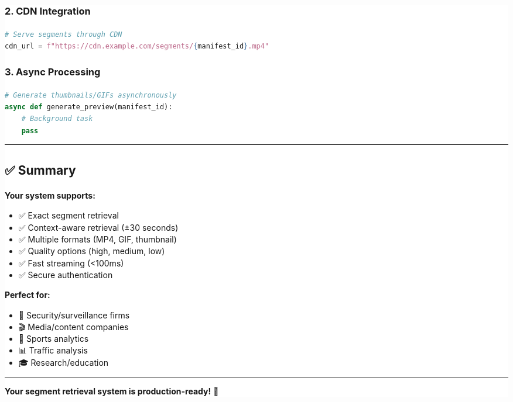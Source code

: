 ### 2. **CDN Integration**
```python
# Serve segments through CDN
cdn_url = f"https://cdn.example.com/segments/{manifest_id}.mp4"
```

### 3. **Async Processing**
```python
# Generate thumbnails/GIFs asynchronously
async def generate_preview(manifest_id):
    # Background task
    pass
```

---

## ✅ Summary

**Your system supports:**
- ✅ Exact segment retrieval
- ✅ Context-aware retrieval (±30 seconds)
- ✅ Multiple formats (MP4, GIF, thumbnail)
- ✅ Quality options (high, medium, low)
- ✅ Fast streaming (<100ms)
- ✅ Secure authentication

**Perfect for:**
- 🚨 Security/surveillance firms
- 🎬 Media/content companies
- 🏀 Sports analytics
- 📊 Traffic analysis
- 🎓 Research/education

---

**Your segment retrieval system is production-ready!** 🚀
